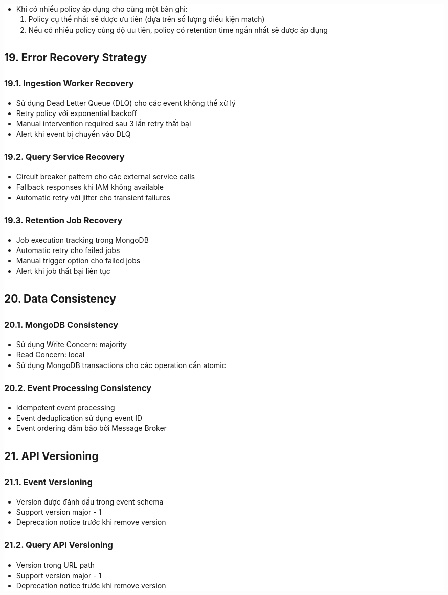 - Khi có nhiều policy áp dụng cho cùng một bản ghi:
  1. Policy cụ thể nhất sẽ được ưu tiên (dựa trên số lượng điều kiện match)
  2. Nếu có nhiều policy cùng độ ưu tiên, policy có retention time ngắn nhất sẽ được áp dụng

## **19. Error Recovery Strategy**

### **19.1. Ingestion Worker Recovery**

- Sử dụng Dead Letter Queue (DLQ) cho các event không thể xử lý
- Retry policy với exponential backoff
- Manual intervention required sau 3 lần retry thất bại
- Alert khi event bị chuyển vào DLQ

### **19.2. Query Service Recovery**

- Circuit breaker pattern cho các external service calls
- Fallback responses khi IAM không available
- Automatic retry với jitter cho transient failures

### **19.3. Retention Job Recovery**

- Job execution tracking trong MongoDB
- Automatic retry cho failed jobs
- Manual trigger option cho failed jobs
- Alert khi job thất bại liên tục

## **20. Data Consistency**

### **20.1. MongoDB Consistency**

- Sử dụng Write Concern: majority
- Read Concern: local
- Sử dụng MongoDB transactions cho các operation cần atomic

### **20.2. Event Processing Consistency**

- Idempotent event processing
- Event deduplication sử dụng event ID
- Event ordering đảm bảo bởi Message Broker

## **21. API Versioning**

### **21.1. Event Versioning**

- Version được đánh dấu trong event schema
- Support version major - 1
- Deprecation notice trước khi remove version

### **21.2. Query API Versioning**

- Version trong URL path
- Support version major - 1
- Deprecation notice trước khi remove version
